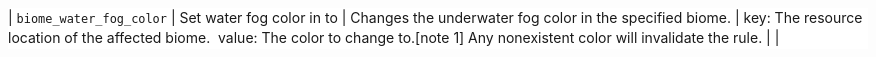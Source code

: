 | `biome_water_fog_color`                 | Set water fog color in <biome> to <color>                                                                                                                                                                                                                                                                                                                                                                                                                                           | Changes the underwater fog color in the specified biome.                                                                                                                                                                                                                                                                                                                                                                                                                                                                                                                                                                                                                                                                                                                                                                                                                                                                                                                                                                                                                                                                                                                                                                                                                                                                                                                                                                                                                                         | key: The resource location of the affected biome.  value: The color to change to.[note 1] Any nonexistent color will invalidate the rule.                                                                                                                                                                                                                                                                                                                                                                                                                                                                                                                                                                                                                                                                                                                                                                                 |                                                                                                                                                                                                                                                                                                |